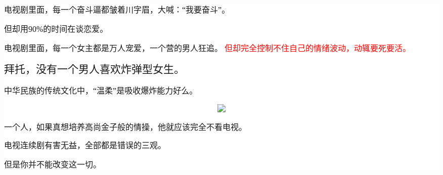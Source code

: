 </p>
<p style="line-height:150%;">
<span style="font-family:楷体;line-height:150%;font-size:16px;">
</span>
</p>
<p style="line-height:150%;">
<span style="font-family:楷体;line-height:150%;font-size:16px;">
          电视剧里面，每一个奋斗逼都皱着川字眉，大喊：“我要奋斗”。
         </span>
</p>
<p style="line-height:150%;">
<span style="font-family:楷体;line-height:150%;font-size:16px;">
          但却用90%的时间在谈恋爱。
         </span>
</p>
<p style="line-height:150%;">
<span style="font-family:楷体;line-height:150%;font-size:16px;">
          电视剧里面，每一个女主都是万人宠爱，一个营的男人狂追。
         </span>
<span style="font-family:楷体;line-height:150%;color:rgb(255,0,0);font-size:16px;">
          但却完全控制不住自己的情绪波动，动辄要死要活。
         </span>
</p>
<p style="line-height:150%;">
<span style="font-family:楷体;line-height:150%;font-size:16px;">
</span>
</p>
<p style="line-height:150%;">
<span style="font-family:楷体;line-height:150%;font-size:21px;">
          拜托，没有一个男人喜欢炸弹型女生。
         </span>
</p>
<p style="line-height:150%;">
<span style="font-family:楷体;line-height:150%;font-size:16px;">
</span>
</p>
<p style="line-height:150%;">
<span style="font-family:楷体;line-height:150%;font-size:16px;">
          中华民族的传统文化中，“温柔”是吸收爆炸能力好么。
         </span>
</p>
<p style="text-align: center;">
<img class="" data-backh="305" data-backw="558" data-before-oversubscription-url="https://mmbiz.qpic.cn/mmbiz_jpg/Ok4hZ0tV6r6ficE6fCsXfs76Dql5aS74ej0orfQ8bgRWNoIdYicYqVhEv5eK27bfUgHm6958rictKHxY9RJiafbKwg/640?wx_fmt=jpeg" data-croporisrc="https://mmbiz.qpic.cn/mmbiz_jpg/Ok4hZ0tV6r6ficE6fCsXfs76Dql5aS74e3e0fJP2D1lPKlSkIFibyBELBgNv36vwyIrfmP5w7eqQ7eLggAIbCBxQ/0?wx_fmt=jpeg" data-cropx1="0" data-cropx2="1080" data-cropy1="561.290322580645" data-cropy2="1151.6129032258061" data-ratio="0.5462962962962963" data-s="300,640" data-src="" data-type="jpeg" data-w="1080" src="{{ '/img/Ok4hZ0tV6r6ficE6fCsXfs76Dql5aS74ej0orfQ8bgRWNoIdYicYqVhEv5eK27bfUgHm6958rictKHxY9RJiafbKwg.jpeg' | prepend: site.img | replace: '//','/' }}" style="width: 100%;height: auto;"/>
</p>
<p style="line-height:150%;">
<span style="font-family: 楷体;font-size: 16px;">
          一个人，如果真想培养高尚金子般的情操，他就应该完全不看电视。
         </span>
</p>
<p style="line-height:150%;">
<span style="font-family:楷体;line-height:150%;font-size:16px;">
          电视连续剧有害无益，全部都是错误的三观。
         </span>
</p>
<p style="line-height:150%;">
<span style="font-family:楷体;line-height:150%;font-size:16px;">
</span>
</p>
<p style="line-height:150%;">
<span style="font-family:楷体;line-height:150%;font-size:16px;">
          但是你并不能改变这一切。
         </span>
</p>